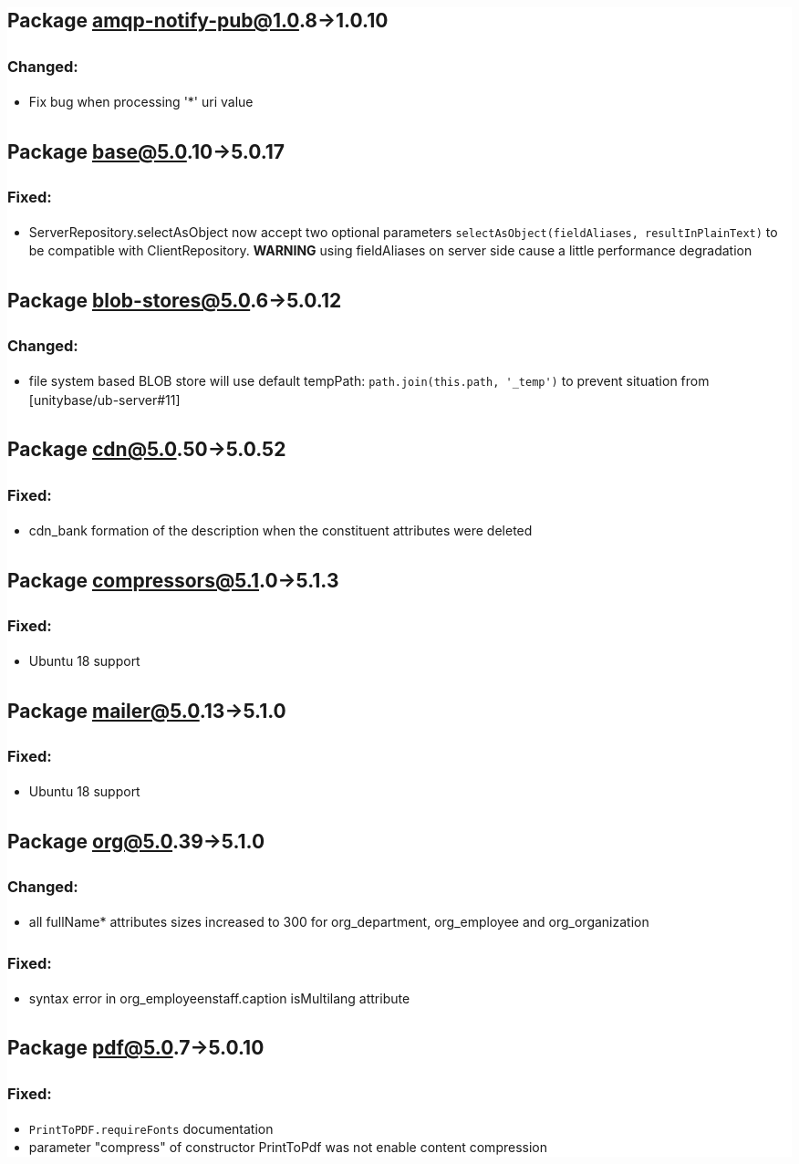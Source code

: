 ##  Package amqp-notify-pub@1.0.8->1.0.10
### Changed:
- Fix bug when processing '*' uri value

##  Package base@5.0.10->5.0.17
### Fixed:
- ServerRepository.selectAsObject now accept two optional parameters
  `selectAsObject(fieldAliases, resultInPlainText)` to be compatible with ClientRepository.
  **WARNING** using fieldAliases on server side cause a little performance degradation

##  Package blob-stores@5.0.6->5.0.12
### Changed:
- file system based BLOB store will use default tempPath: `path.join(this.path, '_temp')` to prevent
 situation from [unitybase/ub-server#11]

##  Package cdn@5.0.50->5.0.52
### Fixed:
- cdn_bank formation of the description when the constituent attributes were deleted

##  Package compressors@5.1.0->5.1.3
### Fixed:
- Ubuntu 18 support

##  Package mailer@5.0.13->5.1.0
### Fixed:
- Ubuntu 18 support

##  Package org@5.0.39->5.1.0
### Changed:
- all fullName* attributes sizes increased to 300 for org_department, org_employee and org_organization 
### Fixed:
 - syntax error in org_employeenstaff.caption isMultilang attribute
   

##  Package pdf@5.0.7->5.0.10
### Fixed:
- `PrintToPDF.requireFonts` documentation
- parameter "compress" of constructor PrintToPdf was not enable content compression
